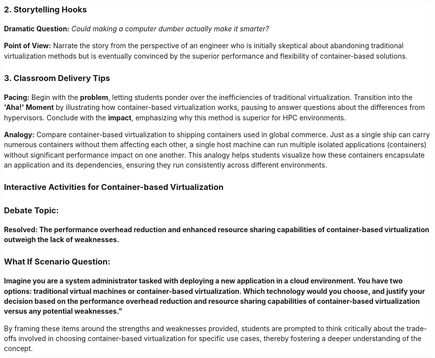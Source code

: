 ### 2. Storytelling Hooks

**Dramatic Question:** *Could making a computer dumber actually make it smarter?*

**Point of View:** Narrate the story from the perspective of an engineer who is initially skeptical about abandoning traditional virtualization methods but is eventually convinced by the superior performance and flexibility of container-based solutions.

### 3. Classroom Delivery Tips

**Pacing:** Begin with the **problem**, letting students ponder over the inefficiencies of traditional virtualization. Transition into the **'Aha!' Moment** by illustrating how container-based virtualization works, pausing to answer questions about the differences from hypervisors. Conclude with the **impact**, emphasizing why this method is superior for HPC environments.

**Analogy:** Compare container-based virtualization to shipping containers used in global commerce. Just as a single ship can carry numerous containers without them affecting each other, a single host machine can run multiple isolated applications (containers) without significant performance impact on one another. This analogy helps students visualize how these containers encapsulate an application and its dependencies, ensuring they run consistently across different environments.

### Interactive Activities for Container-based Virtualization
### Debate Topic:

**Resolved: The performance overhead reduction and enhanced resource sharing capabilities of container-based virtualization outweigh the lack of weaknesses.**

### What If Scenario Question:

**Imagine you are a system administrator tasked with deploying a new application in a cloud environment. You have two options: traditional virtual machines or container-based virtualization. Which technology would you choose, and justify your decision based on the performance overhead reduction and resource sharing capabilities of container-based virtualization versus any potential weaknesses."**

By framing these items around the strengths and weaknesses provided, students are prompted to think critically about the trade-offs involved in choosing container-based virtualization for specific use cases, thereby fostering a deeper understanding of the concept.